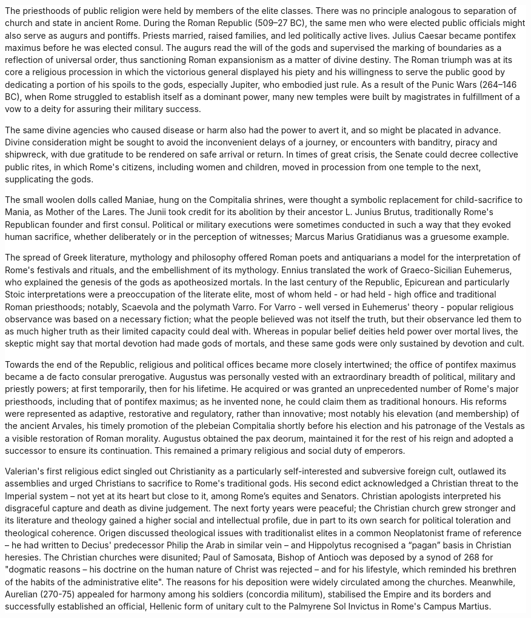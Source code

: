 The priesthoods of public religion were held by members of the elite classes. There was no principle analogous to separation of church and state in ancient Rome. During the Roman Republic (509–27 BC), the same men who were elected public officials might also serve as augurs and pontiffs. Priests married, raised families, and led politically active lives. Julius Caesar became pontifex maximus before he was elected consul. The augurs read the will of the gods and supervised the marking of boundaries as a reflection of universal order, thus sanctioning Roman expansionism as a matter of divine destiny. The Roman triumph was at its core a religious procession in which the victorious general displayed his piety and his willingness to serve the public good by dedicating a portion of his spoils to the gods, especially Jupiter, who embodied just rule. As a result of the Punic Wars (264–146 BC), when Rome struggled to establish itself as a dominant power, many new temples were built by magistrates in fulfillment of a vow to a deity for assuring their military success.

The same divine agencies who caused disease or harm also had the power to avert it, and so might be placated in advance. Divine consideration might be sought to avoid the inconvenient delays of a journey, or encounters with banditry, piracy and shipwreck, with due gratitude to be rendered on safe arrival or return. In times of great crisis, the Senate could decree collective public rites, in which Rome's citizens, including women and children, moved in procession from one temple to the next, supplicating the gods.

The small woolen dolls called Maniae, hung on the Compitalia shrines, were thought a symbolic replacement for child-sacrifice to Mania, as Mother of the Lares. The Junii took credit for its abolition by their ancestor L. Junius Brutus, traditionally Rome's Republican founder and first consul. Political or military executions were sometimes conducted in such a way that they evoked human sacrifice, whether deliberately or in the perception of witnesses; Marcus Marius Gratidianus was a gruesome example.

The spread of Greek literature, mythology and philosophy offered Roman poets and antiquarians a model for the interpretation of Rome's festivals and rituals, and the embellishment of its mythology. Ennius translated the work of Graeco-Sicilian Euhemerus, who explained the genesis of the gods as apotheosized mortals. In the last century of the Republic, Epicurean and particularly Stoic interpretations were a preoccupation of the literate elite, most of whom held - or had held - high office and traditional Roman priesthoods; notably, Scaevola and the polymath Varro. For Varro - well versed in Euhemerus' theory - popular religious observance was based on a necessary fiction; what the people believed was not itself the truth, but their observance led them to as much higher truth as their limited capacity could deal with. Whereas in popular belief deities held power over mortal lives, the skeptic might say that mortal devotion had made gods of mortals, and these same gods were only sustained by devotion and cult.

Towards the end of the Republic, religious and political offices became more closely intertwined; the office of pontifex maximus became a de facto consular prerogative. Augustus was personally vested with an extraordinary breadth of political, military and priestly powers; at first temporarily, then for his lifetime. He acquired or was granted an unprecedented number of Rome's major priesthoods, including that of pontifex maximus; as he invented none, he could claim them as traditional honours. His reforms were represented as adaptive, restorative and regulatory, rather than innovative; most notably his elevation (and membership) of the ancient Arvales, his timely promotion of the plebeian Compitalia shortly before his election and his patronage of the Vestals as a visible restoration of Roman morality. Augustus obtained the pax deorum, maintained it for the rest of his reign and adopted a successor to ensure its continuation. This remained a primary religious and social duty of emperors.

Valerian's first religious edict singled out Christianity as a particularly self-interested and subversive foreign cult, outlawed its assemblies and urged Christians to sacrifice to Rome's traditional gods. His second edict acknowledged a Christian threat to the Imperial system – not yet at its heart but close to it, among Rome’s equites and Senators. Christian apologists interpreted his disgraceful capture and death as divine judgement. The next forty years were peaceful; the Christian church grew stronger and its literature and theology gained a higher social and intellectual profile, due in part to its own search for political toleration and theological coherence. Origen discussed theological issues with traditionalist elites in a common Neoplatonist frame of reference – he had written to Decius' predecessor Philip the Arab in similar vein – and Hippolytus recognised a “pagan” basis in Christian heresies. The Christian churches were disunited; Paul of Samosata, Bishop of Antioch was deposed by a synod of 268 for "dogmatic reasons – his doctrine on the human nature of Christ was rejected – and for his lifestyle, which reminded his brethren of the habits of the administrative elite". The reasons for his deposition were widely circulated among the churches. Meanwhile, Aurelian (270-75) appealed for harmony among his soldiers (concordia militum), stabilised the Empire and its borders and successfully established an official, Hellenic form of unitary cult to the Palmyrene Sol Invictus in Rome's Campus Martius.